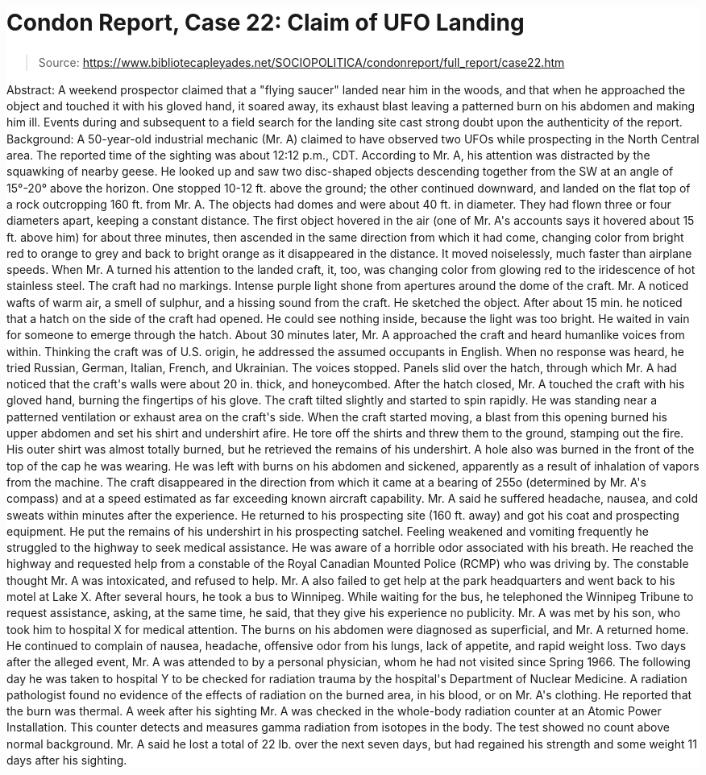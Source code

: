 # Condon Report, Case 22: Claim of UFO Landing

> Source: https://www.bibliotecapleyades.net/SOCIOPOLITICA/condonreport/full_report/case22.htm

Abstract:
A weekend prospector claimed that a "flying saucer" landed near him in the woods, and that when he approached the object and touched it with his gloved hand, it soared away, its exhaust blast leaving a patterned burn on his abdomen and making him ill.
Events during and subsequent to a field search for the landing site cast strong doubt upon the authenticity of the report.
Background:
A 50-year-old industrial mechanic (Mr. A) claimed to have observed two UFOs while prospecting in the North Central area. The reported time of the sighting was about 12:12 p.m., CDT.
According to Mr. A, his attention was distracted by the squawking of nearby geese. He looked up and saw two disc-shaped objects descending together from the SW at an angle of 15°-20° above the horizon. One stopped 10-12 ft. above the ground; the other continued downward, and landed on the flat top of a rock outcropping 160 ft. from Mr. A. The objects had domes and were about 40 ft. in diameter. They had flown three or four diameters apart, keeping a constant distance. The first object hovered in the air (one of Mr. A's accounts says it hovered about 15 ft. above him) for about three minutes, then ascended in the same direction from which it had come, changing color from bright red to orange to grey and back to bright orange as it disappeared in the distance. It moved noiselessly, much faster than airplane speeds.
When Mr. A turned his attention to the landed craft, it, too, was changing color from glowing red to the iridescence of hot stainless steel. The craft had no markings. Intense purple light shone from apertures around the dome of the craft. Mr. A noticed wafts of warm air, a smell of sulphur, and a hissing sound from the craft. He sketched the object. After about 15 min. he noticed that a hatch on the side of the craft had opened. He could see nothing inside, because the light was too bright.
He waited in vain for someone to emerge through the hatch.
About 30 minutes later, Mr. A approached the craft and heard humanlike voices from within. Thinking the craft was of U.S. origin, he addressed the assumed occupants in English. When no response was heard, he tried Russian, German, Italian, French, and Ukrainian. The voices stopped. Panels slid over the hatch, through which Mr. A had noticed that the craft's walls were about 20 in. thick, and honeycombed. After the hatch closed, Mr. A touched the craft with his gloved hand, burning the fingertips of his glove. The craft tilted slightly and started to spin rapidly. He was standing near a patterned ventilation or exhaust area on the craft's side. When the craft started moving, a blast from this opening burned his upper abdomen and set his shirt and undershirt afire. He tore off the shirts and threw them to the ground, stamping out the fire. His outer shirt was almost totally burned, but he retrieved the remains of his undershirt. A hole also was burned in the front of the top of the cap he was wearing. He was left with burns on his abdomen and sickened, apparently as a result of inhalation of vapors from the machine. The craft disappeared in the direction from which it came at a bearing of 255o (determined by Mr. A's compass) and at a speed estimated as far exceeding known aircraft capability. Mr. A said he suffered headache, nausea, and cold sweats within minutes after the experience. He returned to his prospecting site (160 ft. away) and got his coat and prospecting equipment. He put the remains of his undershirt in his prospecting satchel. Feeling weakened and vomiting frequently he struggled to the highway to seek medical assistance. He was aware of a horrible odor associated with his breath.
He reached the highway and requested help from a constable of the Royal Canadian Mounted Police (RCMP) who was driving by. The constable thought Mr. A was intoxicated, and refused to help. Mr. A also failed to get help at the park headquarters and went back to his motel at Lake X. After several hours, he took a bus to Winnipeg. While waiting for the bus, he telephoned the Winnipeg Tribune to request assistance, asking, at the same time, he said, that they give his experience no publicity.
Mr. A was met by his son, who took him to hospital X for medical attention. The burns on his abdomen were diagnosed as superficial, and Mr. A returned home. He continued to complain of nausea, headache, offensive odor from his lungs, lack of appetite, and rapid weight loss.
Two days after the alleged event, Mr. A was attended to by a personal physician, whom he had not visited since Spring 1966. The following day he was taken to hospital Y to be checked for radiation trauma by the hospital's Department of Nuclear Medicine. A radiation pathologist found no evidence of the effects of radiation on the burned area, in his blood, or on Mr. A's clothing. He reported that the burn was thermal. A week after his sighting Mr. A was checked in the whole-body radiation counter at an Atomic Power Installation. This counter detects and measures gamma radiation from isotopes in the body. The test showed no count above normal background.
Mr. A said he lost a total of 22 lb. over the next seven days, but had regained his strength and some weight 11 days after his sighting.